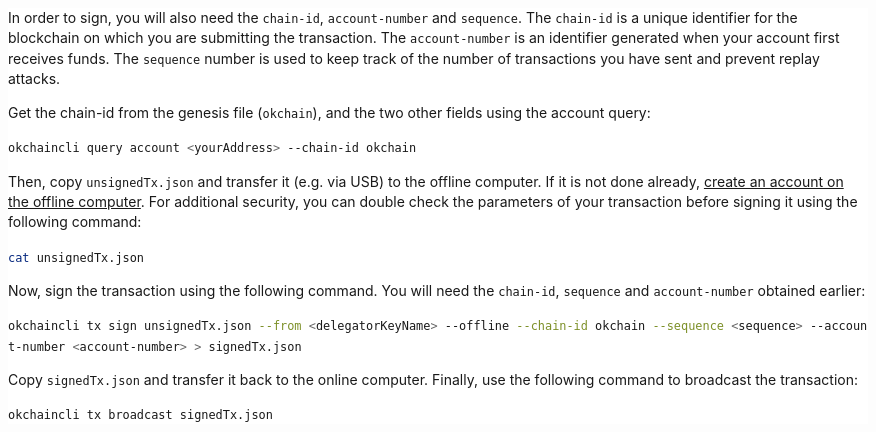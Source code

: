 In order to sign, you will also need the `chain-id`, `account-number` and `sequence`. The `chain-id` is a unique identifier for the blockchain on which you are submitting the transaction. The `account-number` is an identifier generated when your account first receives funds. The `sequence` number is used to keep track of the number of transactions you have sent and prevent replay attacks.

Get the chain-id from the genesis file (`okchain`), and the two other fields using the account query:

```bash
okchaincli query account <yourAddress> --chain-id okchain
```

Then, copy `unsignedTx.json` and transfer it (e.g. via USB) to the offline computer. If it is not done already, [create an account on the offline computer](#using-a-computer). For additional security, you can double check the parameters of your transaction before signing it using the following command:

```bash
cat unsignedTx.json
```

Now, sign the transaction using the following command. You will need the `chain-id`, `sequence` and `account-number` obtained earlier:

```bash
okchaincli tx sign unsignedTx.json --from <delegatorKeyName> --offline --chain-id okchain --sequence <sequence> --account-number <account-number> > signedTx.json
```

Copy `signedTx.json` and transfer it back to the online computer. Finally, use the following command to broadcast the transaction:

```bash
okchaincli tx broadcast signedTx.json
```
